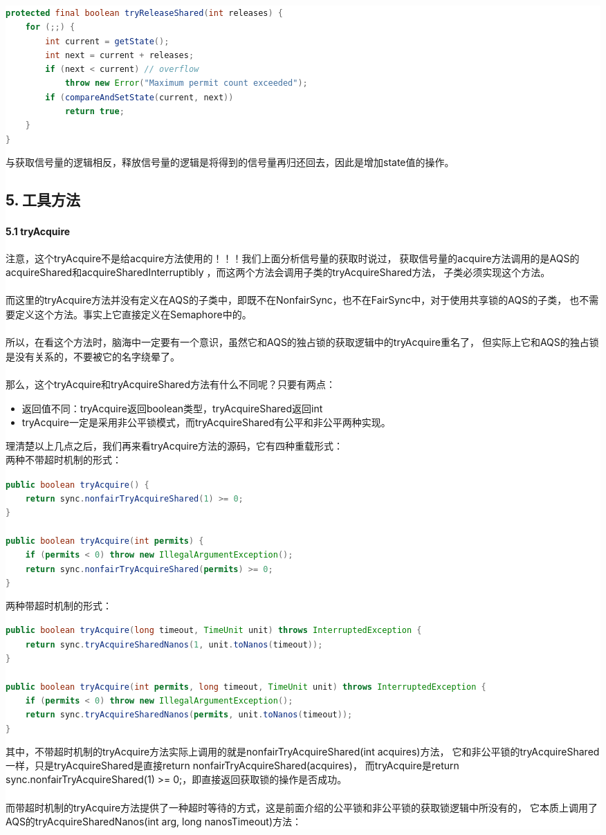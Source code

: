 ``` java
protected final boolean tryReleaseShared(int releases) {
    for (;;) {
        int current = getState();
        int next = current + releases;
        if (next < current) // overflow
            throw new Error("Maximum permit count exceeded");
        if (compareAndSetState(current, next))
            return true;
    }
}
```
与获取信号量的逻辑相反，释放信号量的逻辑是将得到的信号量再归还回去，因此是增加state值的操作。
## 5. 工具方法
#### 5.1 tryAcquire

注意，这个tryAcquire不是给acquire方法使用的！！！我们上面分析信号量的获取时说过，
获取信号量的acquire方法调用的是AQS的acquireShared和acquireSharedInterruptibly ，而这两个方法会调用子类的tryAcquireShared方法，
子类必须实现这个方法。  
<br/>
而这里的tryAcquire方法并没有定义在AQS的子类中，即既不在NonfairSync，也不在FairSync中，对于使用共享锁的AQS的子类，
也不需要定义这个方法。事实上它直接定义在Semaphore中的。  
<br/>
所以，在看这个方法时，脑海中一定要有一个意识，虽然它和AQS的独占锁的获取逻辑中的tryAcquire重名了，
但实际上它和AQS的独占锁是没有关系的，不要被它的名字绕晕了。  
<br/>
那么，这个tryAcquire和tryAcquireShared方法有什么不同呢？只要有两点：  

- 返回值不同：tryAcquire返回boolean类型，tryAcquireShared返回int  
- tryAcquire一定是采用非公平锁模式，而tryAcquireShared有公平和非公平两种实现。  

理清楚以上几点之后，我们再来看tryAcquire方法的源码，它有四种重载形式：  
两种不带超时机制的形式：  

``` java
public boolean tryAcquire() {
    return sync.nonfairTryAcquireShared(1) >= 0;
}

public boolean tryAcquire(int permits) {
    if (permits < 0) throw new IllegalArgumentException();
    return sync.nonfairTryAcquireShared(permits) >= 0;
}
```
两种带超时机制的形式：  

``` java
public boolean tryAcquire(long timeout, TimeUnit unit) throws InterruptedException {
    return sync.tryAcquireSharedNanos(1, unit.toNanos(timeout));
}

public boolean tryAcquire(int permits, long timeout, TimeUnit unit) throws InterruptedException {
    if (permits < 0) throw new IllegalArgumentException();
    return sync.tryAcquireSharedNanos(permits, unit.toNanos(timeout));
}
```
其中，不带超时机制的tryAcquire方法实际上调用的就是nonfairTryAcquireShared(int acquires)方法，
它和非公平锁的tryAcquireShared一样，只是tryAcquireShared是直接return nonfairTryAcquireShared(acquires)，
而tryAcquire是return sync.nonfairTryAcquireShared(1) >= 0;，即直接返回获取锁的操作是否成功。  
<br/>
而带超时机制的tryAcquire方法提供了一种超时等待的方式，这是前面介绍的公平锁和非公平锁的获取锁逻辑中所没有的，
它本质上调用了AQS的tryAcquireSharedNanos(int arg, long nanosTimeout)方法：  
